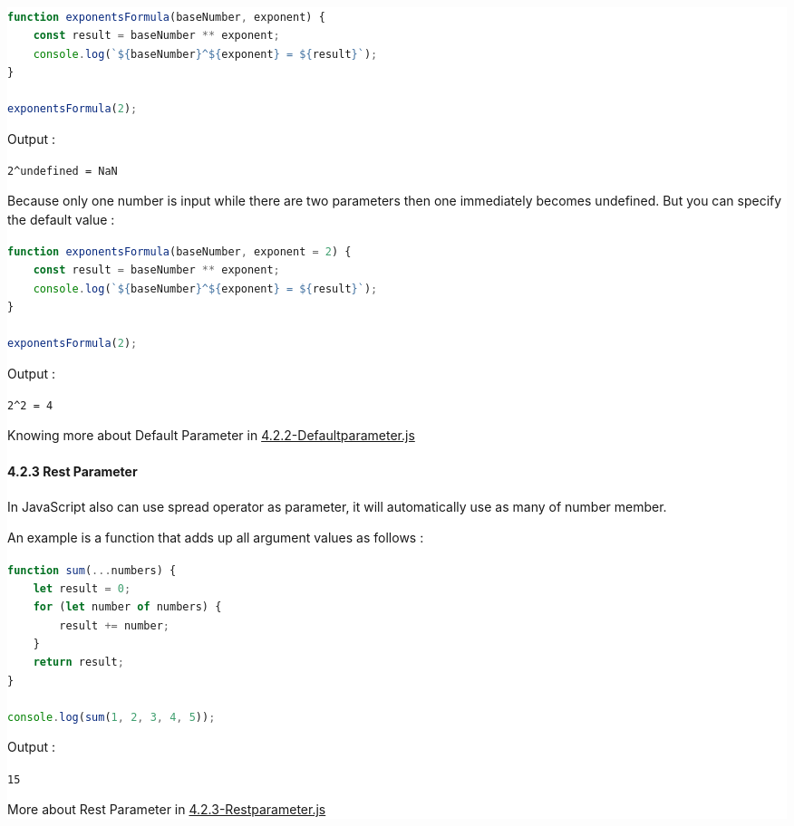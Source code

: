 ```javascript
function exponentsFormula(baseNumber, exponent) {
    const result = baseNumber ** exponent;
    console.log(`${baseNumber}^${exponent} = ${result}`);
}

exponentsFormula(2);
```
Output : 
```
2^undefined = NaN
```
Because only one number is input while there are two parameters then one immediately becomes undefined. But you can specify the default value :
```javascript
function exponentsFormula(baseNumber, exponent = 2) {
    const result = baseNumber ** exponent;
    console.log(`${baseNumber}^${exponent} = ${result}`);
}

exponentsFormula(2);
```
Output : 
```
2^2 = 4
```

Knowing more about Default Parameter in [4.2.2-Defaultparameter.js](https://github1s.com/hilmimusyafa/dicoding-course-introductiontojavascript/blob/main/Material%20%26%20Code/Chapter%204%20-%20Function/4.2.2-Defaultparameter.js)

#### 4.2.3 Rest Parameter

In JavaScript also can use spread operator as parameter, it will automatically use as many of number member.

An example is a function that adds up all argument values as follows : 
```javascript
function sum(...numbers) {
    let result = 0;
    for (let number of numbers) {
        result += number;
    }
    return result;
}

console.log(sum(1, 2, 3, 4, 5));
```
Output : 
```
15
```

More about Rest Parameter in [4.2.3-Restparameter.js](https://github1s.com/hilmimusyafa/dicoding-course-introductiontojavascript/blob/main/Material%20%26%20Code/Chapter%204%20-%20Function/4.2.3-Restparameter.js)
